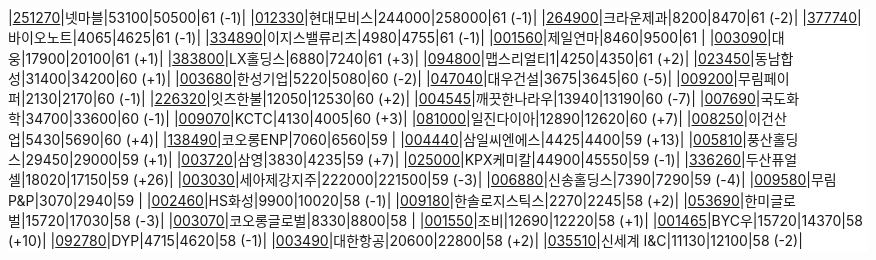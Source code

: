 |[251270](https://finance.daum.net/quotes/A251270)|넷마블|53100|50500|61 (-1)|
|[012330](https://finance.daum.net/quotes/A012330)|현대모비스|244000|258000|61 (-1)|
|[264900](https://finance.daum.net/quotes/A264900)|크라운제과|8200|8470|61 (-2)|
|[377740](https://finance.daum.net/quotes/A377740)|바이오노트|4065|4625|61 (-1)|
|[334890](https://finance.daum.net/quotes/A334890)|이지스밸류리츠|4980|4755|61 (-1)|
|[001560](https://finance.daum.net/quotes/A001560)|제일연마|8460|9500|61 |
|[003090](https://finance.daum.net/quotes/A003090)|대웅|17900|20100|61 (+1)|
|[383800](https://finance.daum.net/quotes/A383800)|LX홀딩스|6880|7240|61 (+3)|
|[094800](https://finance.daum.net/quotes/A094800)|맵스리얼티1|4250|4350|61 (+2)|
|[023450](https://finance.daum.net/quotes/A023450)|동남합성|31400|34200|60 (+1)|
|[003680](https://finance.daum.net/quotes/A003680)|한성기업|5220|5080|60 (-2)|
|[047040](https://finance.daum.net/quotes/A047040)|대우건설|3675|3645|60 (-5)|
|[009200](https://finance.daum.net/quotes/A009200)|무림페이퍼|2130|2170|60 (-1)|
|[226320](https://finance.daum.net/quotes/A226320)|잇츠한불|12050|12530|60 (+2)|
|[004545](https://finance.daum.net/quotes/A004545)|깨끗한나라우|13940|13190|60 (-7)|
|[007690](https://finance.daum.net/quotes/A007690)|국도화학|34700|33600|60 (-1)|
|[009070](https://finance.daum.net/quotes/A009070)|KCTC|4130|4005|60 (+3)|
|[081000](https://finance.daum.net/quotes/A081000)|일진다이아|12890|12620|60 (+7)|
|[008250](https://finance.daum.net/quotes/A008250)|이건산업|5430|5690|60 (+4)|
|[138490](https://finance.daum.net/quotes/A138490)|코오롱ENP|7060|6560|59 |
|[004440](https://finance.daum.net/quotes/A004440)|삼일씨엔에스|4425|4400|59 (+13)|
|[005810](https://finance.daum.net/quotes/A005810)|풍산홀딩스|29450|29000|59 (+1)|
|[003720](https://finance.daum.net/quotes/A003720)|삼영|3830|4235|59 (+7)|
|[025000](https://finance.daum.net/quotes/A025000)|KPX케미칼|44900|45550|59 (-1)|
|[336260](https://finance.daum.net/quotes/A336260)|두산퓨얼셀|18020|17150|59 (+26)|
|[003030](https://finance.daum.net/quotes/A003030)|세아제강지주|222000|221500|59 (-3)|
|[006880](https://finance.daum.net/quotes/A006880)|신송홀딩스|7390|7290|59 (-4)|
|[009580](https://finance.daum.net/quotes/A009580)|무림P&P|3070|2940|59 |
|[002460](https://finance.daum.net/quotes/A002460)|HS화성|9900|10020|58 (-1)|
|[009180](https://finance.daum.net/quotes/A009180)|한솔로지스틱스|2270|2245|58 (+2)|
|[053690](https://finance.daum.net/quotes/A053690)|한미글로벌|15720|17030|58 (-3)|
|[003070](https://finance.daum.net/quotes/A003070)|코오롱글로벌|8330|8800|58 |
|[001550](https://finance.daum.net/quotes/A001550)|조비|12690|12220|58 (+1)|
|[001465](https://finance.daum.net/quotes/A001465)|BYC우|15720|14370|58 (+10)|
|[092780](https://finance.daum.net/quotes/A092780)|DYP|4715|4620|58 (-1)|
|[003490](https://finance.daum.net/quotes/A003490)|대한항공|20600|22800|58 (+2)|
|[035510](https://finance.daum.net/quotes/A035510)|신세계 I&C|11130|12100|58 (-2)|